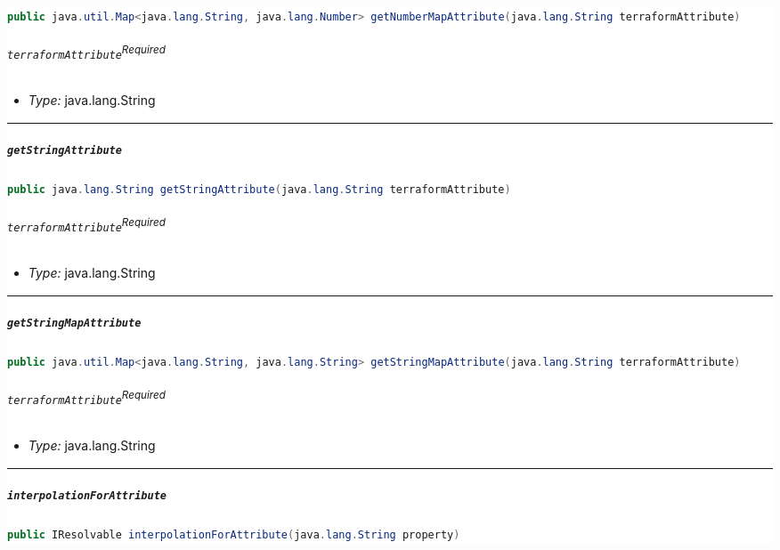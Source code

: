 ```java
public java.util.Map<java.lang.String, java.lang.Number> getNumberMapAttribute(java.lang.String terraformAttribute)
```

###### `terraformAttribute`<sup>Required</sup> <a name="terraformAttribute" id="@cdktf/provider-cloudflare.streamLiveInput.StreamLiveInputRtmpsOutputReference.getNumberMapAttribute.parameter.terraformAttribute"></a>

- *Type:* java.lang.String

---

##### `getStringAttribute` <a name="getStringAttribute" id="@cdktf/provider-cloudflare.streamLiveInput.StreamLiveInputRtmpsOutputReference.getStringAttribute"></a>

```java
public java.lang.String getStringAttribute(java.lang.String terraformAttribute)
```

###### `terraformAttribute`<sup>Required</sup> <a name="terraformAttribute" id="@cdktf/provider-cloudflare.streamLiveInput.StreamLiveInputRtmpsOutputReference.getStringAttribute.parameter.terraformAttribute"></a>

- *Type:* java.lang.String

---

##### `getStringMapAttribute` <a name="getStringMapAttribute" id="@cdktf/provider-cloudflare.streamLiveInput.StreamLiveInputRtmpsOutputReference.getStringMapAttribute"></a>

```java
public java.util.Map<java.lang.String, java.lang.String> getStringMapAttribute(java.lang.String terraformAttribute)
```

###### `terraformAttribute`<sup>Required</sup> <a name="terraformAttribute" id="@cdktf/provider-cloudflare.streamLiveInput.StreamLiveInputRtmpsOutputReference.getStringMapAttribute.parameter.terraformAttribute"></a>

- *Type:* java.lang.String

---

##### `interpolationForAttribute` <a name="interpolationForAttribute" id="@cdktf/provider-cloudflare.streamLiveInput.StreamLiveInputRtmpsOutputReference.interpolationForAttribute"></a>

```java
public IResolvable interpolationForAttribute(java.lang.String property)
```
